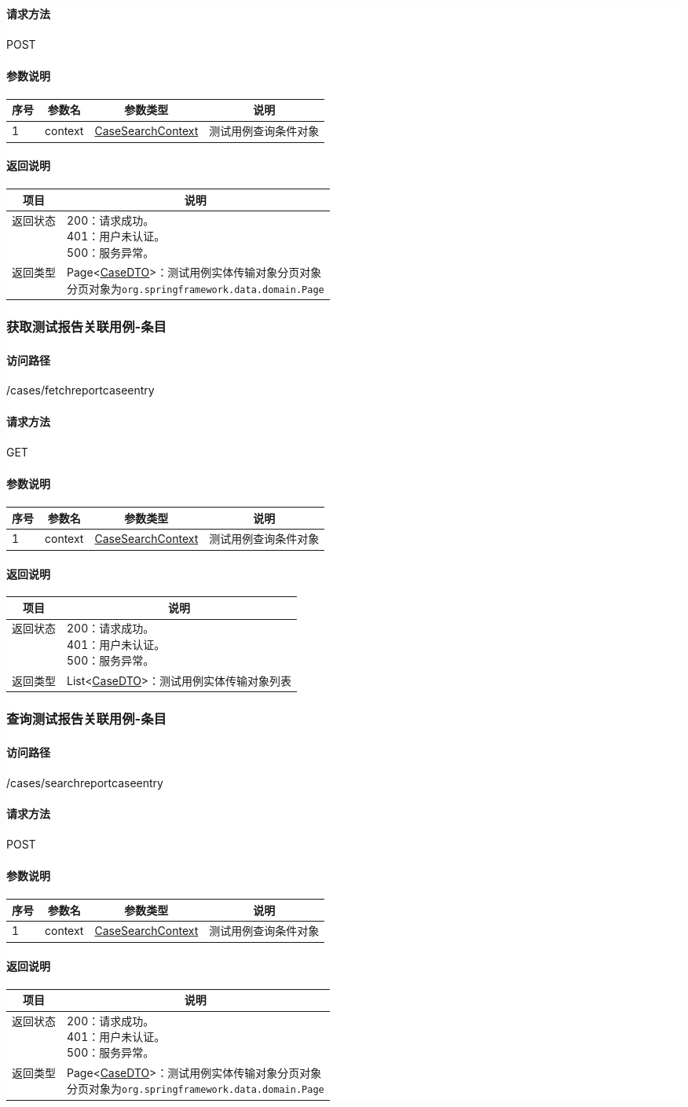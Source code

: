 #### 请求方法
POST

#### 参数说明
| 序号 | 参数名 | 参数类型 | 说明 |
| -- | -- | -- | -- |
| 1 | context | [CaseSearchContext](#CaseSearchContext) | 测试用例查询条件对象 |

#### 返回说明
| 项目 | 说明 |
| -- | -- |
| 返回状态 | 200：请求成功。<br>401：用户未认证。<br>500：服务异常。 |
| 返回类型 | Page<[CaseDTO](#CaseDTO)>：测试用例实体传输对象分页对象<br>分页对象为`org.springframework.data.domain.Page` |

### 获取测试报告关联用例-条目
#### 访问路径
/cases/fetchreportcaseentry

#### 请求方法
GET

#### 参数说明
| 序号 | 参数名 | 参数类型 | 说明 |
| -- | -- | -- | -- |
| 1 | context | [CaseSearchContext](#CaseSearchContext) | 测试用例查询条件对象 |

#### 返回说明
| 项目 | 说明 |
| -- | -- |
| 返回状态 | 200：请求成功。<br>401：用户未认证。<br>500：服务异常。 |
| 返回类型 | List<[CaseDTO](#CaseDTO)>：测试用例实体传输对象列表 |

### 查询测试报告关联用例-条目
#### 访问路径
/cases/searchreportcaseentry

#### 请求方法
POST

#### 参数说明
| 序号 | 参数名 | 参数类型 | 说明 |
| -- | -- | -- | -- |
| 1 | context | [CaseSearchContext](#CaseSearchContext) | 测试用例查询条件对象 |

#### 返回说明
| 项目 | 说明 |
| -- | -- |
| 返回状态 | 200：请求成功。<br>401：用户未认证。<br>500：服务异常。 |
| 返回类型 | Page<[CaseDTO](#CaseDTO)>：测试用例实体传输对象分页对象<br>分页对象为`org.springframework.data.domain.Page` |
